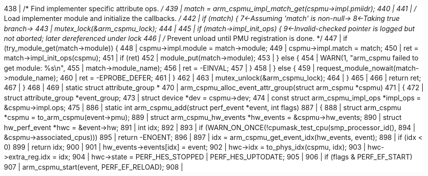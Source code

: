 438   |  /* Find implementer specific attribute ops. */
439   |  match = arm_cspmu_impl_match_get(cspmu->impl.pmiidr);
440   |
441   |  /* Load implementer module and initialize the callbacks. */
442   |  if (match) {
    7←Assuming 'match' is non-null→
    8←Taking true branch→
443   |  mutex_lock(&arm_cspmu_lock);
444   |
445   |  if (match->impl_init_ops) {
    9←Invalid-checked pointer is logged but not aborted; later dereferenced under lock
446   |  /* Prevent unload until PMU registration is done. */
447   |  if (try_module_get(match->module)) {
448   | 				cspmu->impl.module = match->module;
449   | 				cspmu->impl.match = match;
450   | 				ret = match->impl_init_ops(cspmu);
451   |  if (ret)
452   | 					module_put(match->module);
453   | 			} else {
454   |  WARN(1, "arm_cspmu failed to get module: %s\n",
455   |  match->module_name);
456   | 				ret = -EINVAL;
457   | 			}
458   | 		} else {
459   |  request_module_nowait(match->module_name);
460   | 			ret = -EPROBE_DEFER;
461   | 		}
462   |
463   | 		mutex_unlock(&arm_cspmu_lock);
464   | 	}
465   |
466   |  return ret;
467   | }
468   |
469   | static struct attribute_group *
470   | arm_cspmu_alloc_event_attr_group(struct arm_cspmu *cspmu)
471   | {
472   |  struct attribute_group *event_group;
473   |  struct device *dev = cspmu->dev;
474   |  const struct arm_cspmu_impl_ops *impl_ops = &cspmu->impl.ops;
475   |
886   | static int arm_cspmu_add(struct perf_event *event, int flags)
887   | {
888   |  struct arm_cspmu *cspmu = to_arm_cspmu(event->pmu);
889   |  struct arm_cspmu_hw_events *hw_events = &cspmu->hw_events;
890   |  struct hw_perf_event *hwc = &event->hw;
891   |  int idx;
892   |
893   |  if (WARN_ON_ONCE(!cpumask_test_cpu(smp_processor_id(),
894   |  &cspmu->associated_cpus)))
895   |  return -ENOENT;
896   |
897   | 	idx = arm_cspmu_get_event_idx(hw_events, event);
898   |  if (idx < 0)
899   |  return idx;
900   |
901   | 	hw_events->events[idx] = event;
902   | 	hwc->idx = to_phys_idx(cspmu, idx);
903   | 	hwc->extra_reg.idx = idx;
904   | 	hwc->state = PERF_HES_STOPPED | PERF_HES_UPTODATE;
905   |
906   |  if (flags & PERF_EF_START)
907   | 		arm_cspmu_start(event, PERF_EF_RELOAD);
908   |
